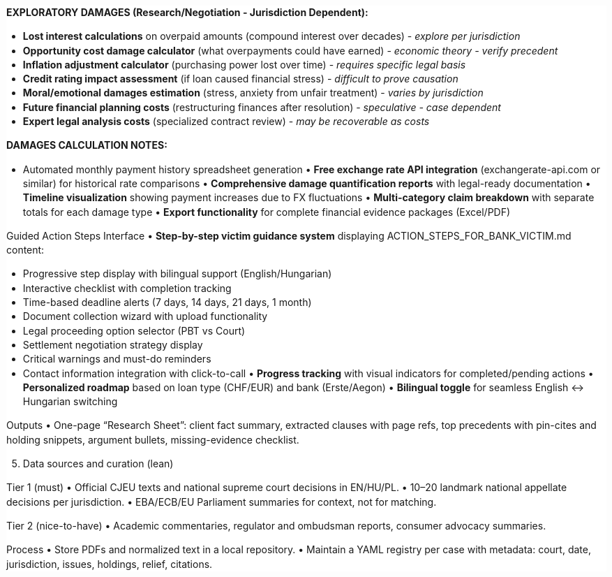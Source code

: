 **EXPLORATORY DAMAGES (Research/Negotiation - Jurisdiction Dependent):**
  - **Lost interest calculations** on overpaid amounts (compound interest over decades) - *explore per jurisdiction*
  - **Opportunity cost damage calculator** (what overpayments could have earned) - *economic theory - verify precedent*
  - **Inflation adjustment calculator** (purchasing power lost over time) - *requires specific legal basis*
  - **Credit rating impact assessment** (if loan caused financial stress) - *difficult to prove causation*
  - **Moral/emotional damages estimation** (stress, anxiety from unfair treatment) - *varies by jurisdiction*
  - **Future financial planning costs** (restructuring finances after resolution) - *speculative - case dependent*
  - **Expert legal analysis costs** (specialized contract review) - *may be recoverable as costs*

**DAMAGES CALCULATION NOTES:**
  - Automated monthly payment history spreadsheet generation
• **Free exchange rate API integration** (exchangerate-api.com or similar) for historical rate comparisons
• **Comprehensive damage quantification reports** with legal-ready documentation
• **Timeline visualization** showing payment increases due to FX fluctuations
• **Multi-category claim breakdown** with separate totals for each damage type
• **Export functionality** for complete financial evidence packages (Excel/PDF)

Guided Action Steps Interface
• **Step-by-step victim guidance system** displaying ACTION_STEPS_FOR_BANK_VICTIM.md content:
  - Progressive step display with bilingual support (English/Hungarian)
  - Interactive checklist with completion tracking
  - Time-based deadline alerts (7 days, 14 days, 21 days, 1 month)
  - Document collection wizard with upload functionality
  - Legal proceeding option selector (PBT vs Court)
  - Settlement negotiation strategy display
  - Critical warnings and must-do reminders
  - Contact information integration with click-to-call
• **Progress tracking** with visual indicators for completed/pending actions
• **Personalized roadmap** based on loan type (CHF/EUR) and bank (Erste/Aegon)
• **Bilingual toggle** for seamless English ↔ Hungarian switching

Outputs
• One-page “Research Sheet”: client fact summary, extracted clauses with page refs, top precedents with pin-cites and holding snippets, argument bullets, missing-evidence checklist.

5) Data sources and curation (lean)

Tier 1 (must)
• Official CJEU texts and national supreme court decisions in EN/HU/PL.
• 10–20 landmark national appellate decisions per jurisdiction.
• EBA/ECB/EU Parliament summaries for context, not for matching.

Tier 2 (nice-to-have)
• Academic commentaries, regulator and ombudsman reports, consumer advocacy summaries.

Process
• Store PDFs and normalized text in a local repository.
• Maintain a YAML registry per case with metadata: court, date, jurisdiction, issues, holdings, relief, citations.
